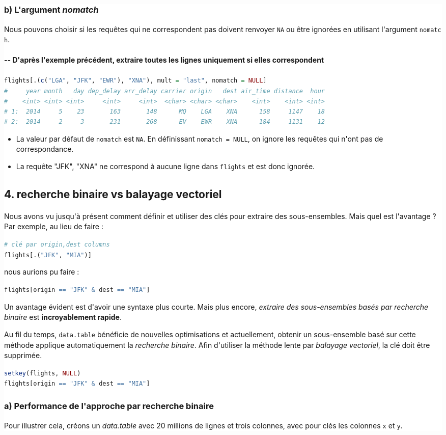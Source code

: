 ### b) L'argument *nomatch*

Nous pouvons choisir si les requêtes qui ne correspondent pas doivent renvoyer `NA` ou être ignorées en utilisant l'argument `nomatch`.

#### -- D'après l'exemple précédent, extraire toutes les lignes uniquement si elles correspondent


```r
flights[.(c("LGA", "JFK", "EWR"), "XNA"), mult = "last", nomatch = NULL]
#     year month   day dep_delay arr_delay carrier origin   dest air_time distance  hour
#    <int> <int> <int>     <int>     <int>  <char> <char> <char>    <int>    <int> <int>
# 1:  2014     5    23       163       148      MQ    LGA    XNA      158     1147    18
# 2:  2014     2     3       231       268      EV    EWR    XNA      184     1131    12
```

* La valeur par défaut de `nomatch` est `NA`. En définissant `nomatch = NULL`, on ignore les requêtes qui n'ont pas de correspondance.

* La requête "JFK", "XNA" ne correspond à aucune ligne dans `flights` et est donc ignorée.

## 4. recherche binaire vs balayage vectoriel

Nous avons vu jusqu'à présent comment définir et utiliser des clés pour extraire des sous-ensembles. Mais quel est l'avantage ? Par exemple, au lieu de faire :


```r
# clé par origin,dest columns
flights[.("JFK", "MIA")]
```

nous aurions pu faire :


```r
flights[origin == "JFK" & dest == "MIA"]
```

Un avantage évident est d'avoir une syntaxe plus courte. Mais plus encore, *extraire des sous-ensembles basés par recherche binaire* est **incroyablement rapide**.

Au fil du temps, `data.table` bénéficie de nouvelles optimisations et actuellement, obtenir un sous-ensemble basé sur cette méthode applique automatiquement la *recherche binaire*. Afin d'utiliser la méthode lente par *balayage vectoriel*, la clé doit être supprimée.


```r
setkey(flights, NULL)
flights[origin == "JFK" & dest == "MIA"]
```

### a) Performance de l'approche par recherche binaire

Pour illustrer cela, créons un *data.table* avec 20 millions de lignes et trois colonnes, avec pour clés les colonnes `x` et `y`.


